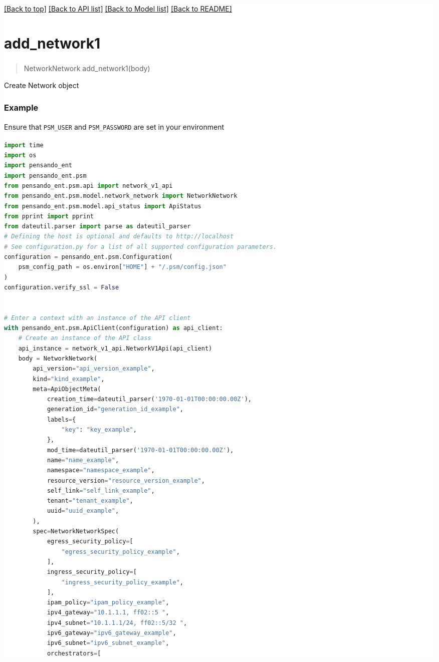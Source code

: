 [[Back to top]](#) [[Back to API list]](../README.md#documentation-for-api-endpoints) [[Back to Model list]](../README.md#documentation-for-models) [[Back to README]](../README.md)

# **add_network1**
> NetworkNetwork add_network1(body)

Create Network object

### Example

Ensure that `PSM_USER` and `PSM_PASSWORD` are set in your environment

```python
import time
import os
import pensando_ent
import pensando_ent.psm
from pensando_ent.psm.api import network_v1_api
from pensando_ent.psm.model.network_network import NetworkNetwork
from pensando_ent.psm.model.api_status import ApiStatus
from pprint import pprint
from dateutil.parser import parse as dateutil_parser
# Defining the host is optional and defaults to http://localhost
# See configuration.py for a list of all supported configuration parameters.
configuration = pensando_ent.psm.Configuration(
    psm_config_path = os.environ["HOME"] + "/.psm/config.json"
)
configuration.verify_ssl = False


# Enter a context with an instance of the API client
with pensando_ent.psm.ApiClient(configuration) as api_client:
    # Create an instance of the API class
    api_instance = network_v1_api.NetworkV1Api(api_client)
    body = NetworkNetwork(
        api_version="api_version_example",
        kind="kind_example",
        meta=ApiObjectMeta(
            creation_time=dateutil_parser('1970-01-01T00:00:00.00Z'),
            generation_id="generation_id_example",
            labels={
                "key": "key_example",
            },
            mod_time=dateutil_parser('1970-01-01T00:00:00.00Z'),
            name="name_example",
            namespace="namespace_example",
            resource_version="resource_version_example",
            self_link="self_link_example",
            tenant="tenant_example",
            uuid="uuid_example",
        ),
        spec=NetworkNetworkSpec(
            egress_security_policy=[
                "egress_security_policy_example",
            ],
            ingress_security_policy=[
                "ingress_security_policy_example",
            ],
            ipam_policy="ipam_policy_example",
            ipv4_gateway="10.1.1.1, ff02::5 ",
            ipv4_subnet="10.1.1.1/24, ff02::5/32 ",
            ipv6_gateway="ipv6_gateway_example",
            ipv6_subnet="ipv6_subnet_example",
            orchestrators=[
```